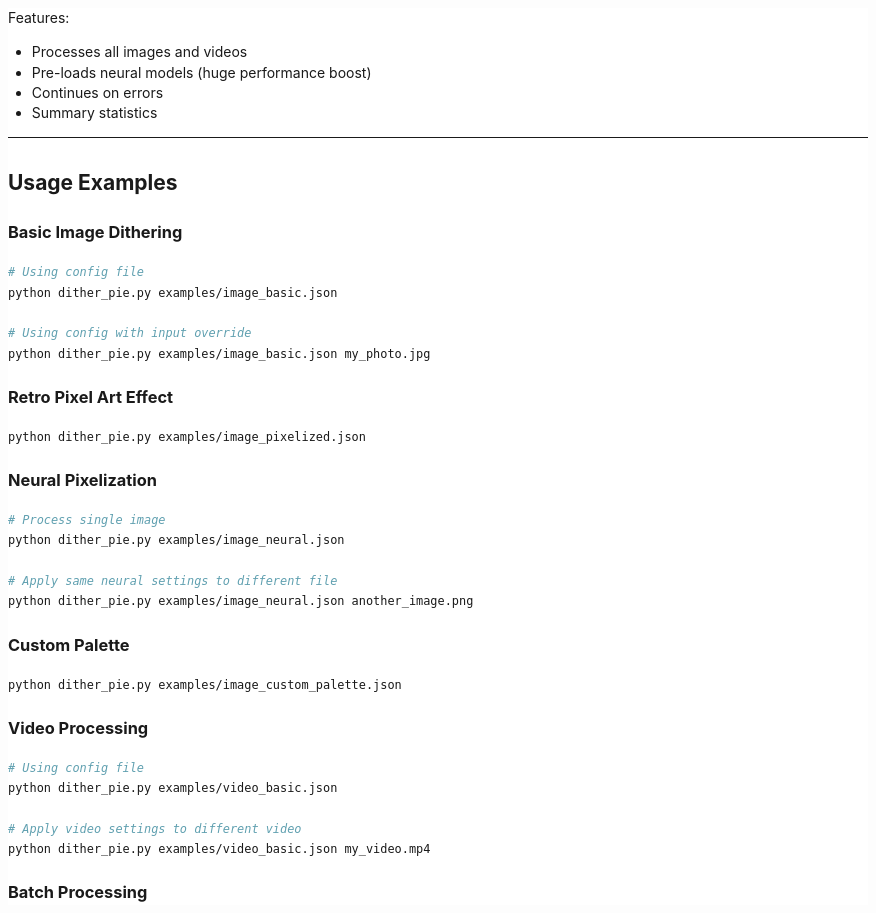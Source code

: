 Features:
- Processes all images and videos
- Pre-loads neural models (huge performance boost)
- Continues on errors
- Summary statistics

---

## Usage Examples

### Basic Image Dithering

```bash
# Using config file
python dither_pie.py examples/image_basic.json

# Using config with input override
python dither_pie.py examples/image_basic.json my_photo.jpg
```

### Retro Pixel Art Effect

```bash
python dither_pie.py examples/image_pixelized.json
```

### Neural Pixelization

```bash
# Process single image
python dither_pie.py examples/image_neural.json

# Apply same neural settings to different file
python dither_pie.py examples/image_neural.json another_image.png
```

### Custom Palette

```bash
python dither_pie.py examples/image_custom_palette.json
```

### Video Processing

```bash
# Using config file
python dither_pie.py examples/video_basic.json

# Apply video settings to different video
python dither_pie.py examples/video_basic.json my_video.mp4
```

### Batch Processing
